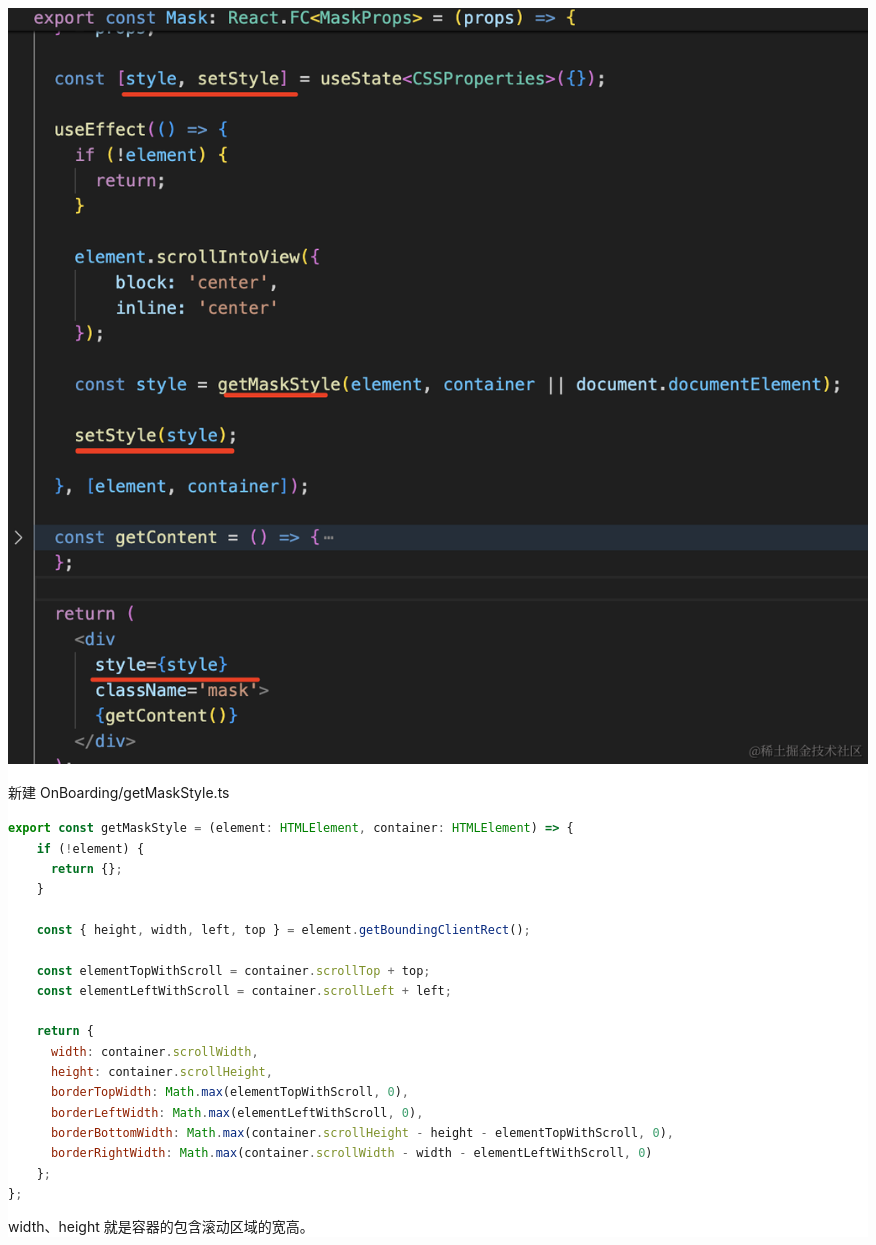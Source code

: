![](./images/f2ac0ceaaa8a47c5b14e3801d86dc14e~tplv-k3u1fbpfcp-jj-mark:0:0:0:0:q75.image.png)

新建 OnBoarding/getMaskStyle.ts

```javascript
export const getMaskStyle = (element: HTMLElement, container: HTMLElement) => {
    if (!element) {
      return {};
    }

    const { height, width, left, top } = element.getBoundingClientRect();

    const elementTopWithScroll = container.scrollTop + top;
    const elementLeftWithScroll = container.scrollLeft + left;

    return {
      width: container.scrollWidth,
      height: container.scrollHeight,
      borderTopWidth: Math.max(elementTopWithScroll, 0),
      borderLeftWidth: Math.max(elementLeftWithScroll, 0),
      borderBottomWidth: Math.max(container.scrollHeight - height - elementTopWithScroll, 0),
      borderRightWidth: Math.max(container.scrollWidth - width - elementLeftWithScroll, 0)
    };
};
```
width、height 就是容器的包含滚动区域的宽高。
